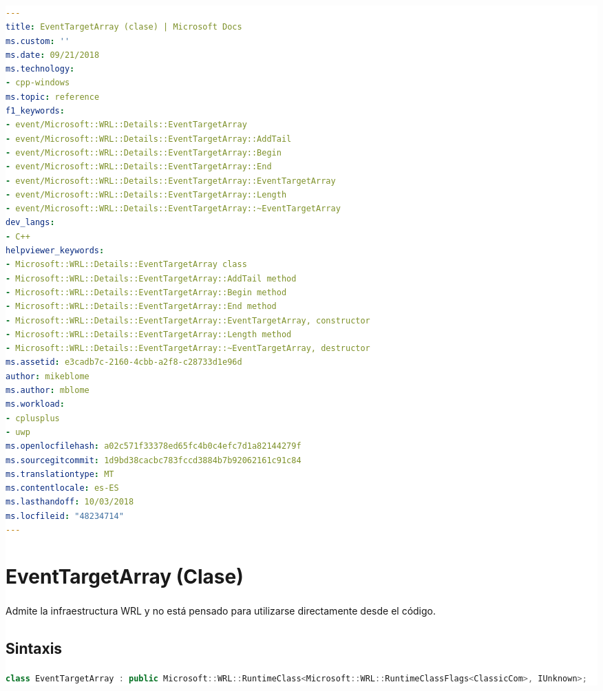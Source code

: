 ```yaml
---
title: EventTargetArray (clase) | Microsoft Docs
ms.custom: ''
ms.date: 09/21/2018
ms.technology:
- cpp-windows
ms.topic: reference
f1_keywords:
- event/Microsoft::WRL::Details::EventTargetArray
- event/Microsoft::WRL::Details::EventTargetArray::AddTail
- event/Microsoft::WRL::Details::EventTargetArray::Begin
- event/Microsoft::WRL::Details::EventTargetArray::End
- event/Microsoft::WRL::Details::EventTargetArray::EventTargetArray
- event/Microsoft::WRL::Details::EventTargetArray::Length
- event/Microsoft::WRL::Details::EventTargetArray::~EventTargetArray
dev_langs:
- C++
helpviewer_keywords:
- Microsoft::WRL::Details::EventTargetArray class
- Microsoft::WRL::Details::EventTargetArray::AddTail method
- Microsoft::WRL::Details::EventTargetArray::Begin method
- Microsoft::WRL::Details::EventTargetArray::End method
- Microsoft::WRL::Details::EventTargetArray::EventTargetArray, constructor
- Microsoft::WRL::Details::EventTargetArray::Length method
- Microsoft::WRL::Details::EventTargetArray::~EventTargetArray, destructor
ms.assetid: e3cadb7c-2160-4cbb-a2f8-c28733d1e96d
author: mikeblome
ms.author: mblome
ms.workload:
- cplusplus
- uwp
ms.openlocfilehash: a02c571f33378ed65fc4b0c4efc7d1a82144279f
ms.sourcegitcommit: 1d9bd38cacbc783fccd3884b7b92062161c91c84
ms.translationtype: MT
ms.contentlocale: es-ES
ms.lasthandoff: 10/03/2018
ms.locfileid: "48234714"
---
```

# <a name="eventtargetarray-class"></a>EventTargetArray (Clase)

Admite la infraestructura WRL y no está pensado para utilizarse directamente desde el código.

## <a name="syntax"></a>Sintaxis

```cpp
class EventTargetArray : public Microsoft::WRL::RuntimeClass<Microsoft::WRL::RuntimeClassFlags<ClassicCom>, IUnknown>;
```
